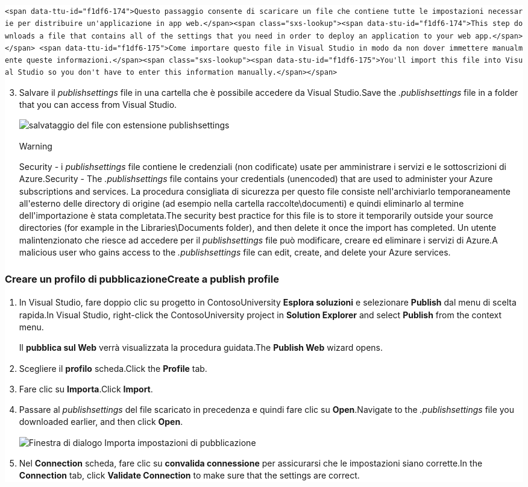     <span data-ttu-id="f1df6-174">Questo passaggio consente di scaricare un file che contiene tutte le impostazioni necessarie per distribuire un'applicazione in app web.</span><span class="sxs-lookup"><span data-stu-id="f1df6-174">This step downloads a file that contains all of the settings that you need in order to deploy an application to your web app.</span></span> <span data-ttu-id="f1df6-175">Come importare questo file in Visual Studio in modo da non dover immettere manualmente queste informazioni.</span><span class="sxs-lookup"><span data-stu-id="f1df6-175">You'll import this file into Visual Studio so you don't have to enter this information manually.</span></span>
3. <span data-ttu-id="f1df6-176">Salvare il *publishsettings* file in una cartella che è possibile accedere da Visual Studio.</span><span class="sxs-lookup"><span data-stu-id="f1df6-176">Save the *.publishsettings* file in a folder that you can access from Visual Studio.</span></span>

    ![salvataggio del file con estensione publishsettings](deploying-to-production/_static/image6.png)

    > [!WARNING]
    > <span data-ttu-id="f1df6-178">Security - i *publishsettings* file contiene le credenziali (non codificate) usate per amministrare i servizi e le sottoscrizioni di Azure.</span><span class="sxs-lookup"><span data-stu-id="f1df6-178">Security - The *.publishsettings* file contains your credentials (unencoded) that are used to administer your Azure subscriptions and services.</span></span> <span data-ttu-id="f1df6-179">La procedura consigliata di sicurezza per questo file consiste nell'archiviarlo temporaneamente all'esterno delle directory di origine (ad esempio nella cartella raccolte\documenti) e quindi eliminarlo al termine dell'importazione è stata completata.</span><span class="sxs-lookup"><span data-stu-id="f1df6-179">The security best practice for this file is to store it temporarily outside your source directories (for example in the Libraries\Documents folder), and then delete it once the import has completed.</span></span> <span data-ttu-id="f1df6-180">Un utente malintenzionato che riesce ad accedere per il *publishsettings* file può modificare, creare ed eliminare i servizi di Azure.</span><span class="sxs-lookup"><span data-stu-id="f1df6-180">A malicious user who gains access to the *.publishsettings* file can edit, create, and delete your Azure services.</span></span>

### <a name="create-a-publish-profile"></a><span data-ttu-id="f1df6-181">Creare un profilo di pubblicazione</span><span class="sxs-lookup"><span data-stu-id="f1df6-181">Create a publish profile</span></span>

1. <span data-ttu-id="f1df6-182">In Visual Studio, fare doppio clic su progetto in ContosoUniversity **Esplora soluzioni** e selezionare **Publish** dal menu di scelta rapida.</span><span class="sxs-lookup"><span data-stu-id="f1df6-182">In Visual Studio, right-click the ContosoUniversity project in **Solution Explorer** and select **Publish** from the context menu.</span></span>

    <span data-ttu-id="f1df6-183">Il **pubblica sul Web** verrà visualizzata la procedura guidata.</span><span class="sxs-lookup"><span data-stu-id="f1df6-183">The **Publish Web** wizard opens.</span></span>
2. <span data-ttu-id="f1df6-184">Scegliere il **profilo** scheda.</span><span class="sxs-lookup"><span data-stu-id="f1df6-184">Click the **Profile** tab.</span></span>
3. <span data-ttu-id="f1df6-185">Fare clic su **Importa**.</span><span class="sxs-lookup"><span data-stu-id="f1df6-185">Click **Import**.</span></span>
4. <span data-ttu-id="f1df6-186">Passare al *publishsettings* del file scaricato in precedenza e quindi fare clic su **Open**.</span><span class="sxs-lookup"><span data-stu-id="f1df6-186">Navigate to the *.publishsettings* file you downloaded earlier, and then click **Open**.</span></span>

    ![Finestra di dialogo Importa impostazioni di pubblicazione](deploying-to-production/_static/image7.png)
5. <span data-ttu-id="f1df6-188">Nel **Connection** scheda, fare clic su **convalida connessione** per assicurarsi che le impostazioni siano corrette.</span><span class="sxs-lookup"><span data-stu-id="f1df6-188">In the **Connection** tab, click **Validate Connection** to make sure that the settings are correct.</span></span>
